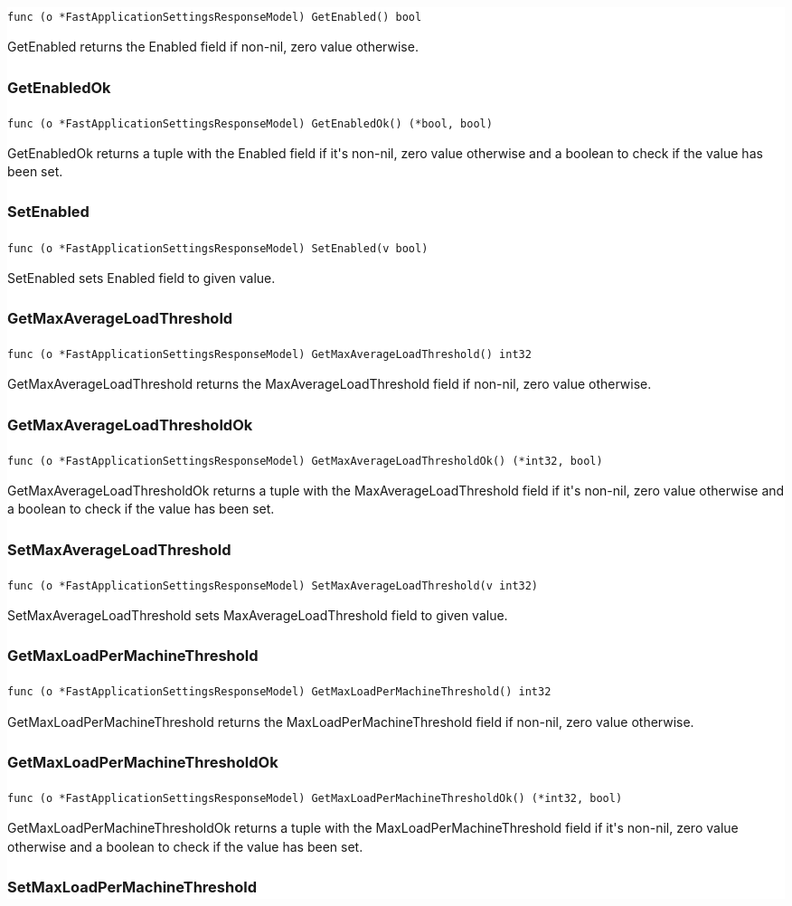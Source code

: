 `func (o *FastApplicationSettingsResponseModel) GetEnabled() bool`

GetEnabled returns the Enabled field if non-nil, zero value otherwise.

### GetEnabledOk

`func (o *FastApplicationSettingsResponseModel) GetEnabledOk() (*bool, bool)`

GetEnabledOk returns a tuple with the Enabled field if it's non-nil, zero value otherwise
and a boolean to check if the value has been set.

### SetEnabled

`func (o *FastApplicationSettingsResponseModel) SetEnabled(v bool)`

SetEnabled sets Enabled field to given value.


### GetMaxAverageLoadThreshold

`func (o *FastApplicationSettingsResponseModel) GetMaxAverageLoadThreshold() int32`

GetMaxAverageLoadThreshold returns the MaxAverageLoadThreshold field if non-nil, zero value otherwise.

### GetMaxAverageLoadThresholdOk

`func (o *FastApplicationSettingsResponseModel) GetMaxAverageLoadThresholdOk() (*int32, bool)`

GetMaxAverageLoadThresholdOk returns a tuple with the MaxAverageLoadThreshold field if it's non-nil, zero value otherwise
and a boolean to check if the value has been set.

### SetMaxAverageLoadThreshold

`func (o *FastApplicationSettingsResponseModel) SetMaxAverageLoadThreshold(v int32)`

SetMaxAverageLoadThreshold sets MaxAverageLoadThreshold field to given value.


### GetMaxLoadPerMachineThreshold

`func (o *FastApplicationSettingsResponseModel) GetMaxLoadPerMachineThreshold() int32`

GetMaxLoadPerMachineThreshold returns the MaxLoadPerMachineThreshold field if non-nil, zero value otherwise.

### GetMaxLoadPerMachineThresholdOk

`func (o *FastApplicationSettingsResponseModel) GetMaxLoadPerMachineThresholdOk() (*int32, bool)`

GetMaxLoadPerMachineThresholdOk returns a tuple with the MaxLoadPerMachineThreshold field if it's non-nil, zero value otherwise
and a boolean to check if the value has been set.

### SetMaxLoadPerMachineThreshold
